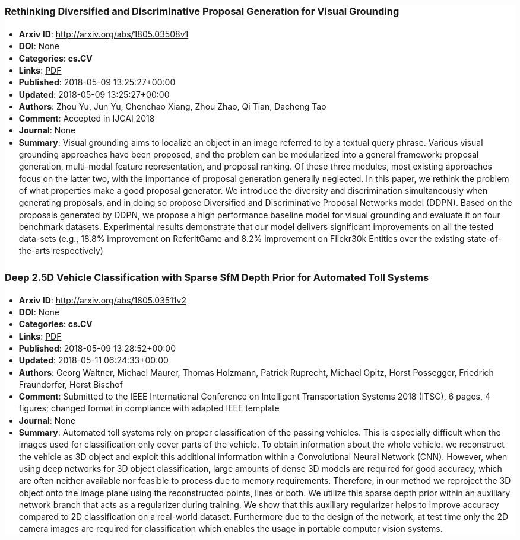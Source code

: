 

### Rethinking Diversified and Discriminative Proposal Generation for Visual Grounding
- **Arxiv ID**: http://arxiv.org/abs/1805.03508v1
- **DOI**: None
- **Categories**: **cs.CV**
- **Links**: [PDF](http://arxiv.org/pdf/1805.03508v1)
- **Published**: 2018-05-09 13:25:27+00:00
- **Updated**: 2018-05-09 13:25:27+00:00
- **Authors**: Zhou Yu, Jun Yu, Chenchao Xiang, Zhou Zhao, Qi Tian, Dacheng Tao
- **Comment**: Accepted in IJCAI 2018
- **Journal**: None
- **Summary**: Visual grounding aims to localize an object in an image referred to by a textual query phrase. Various visual grounding approaches have been proposed, and the problem can be modularized into a general framework: proposal generation, multi-modal feature representation, and proposal ranking. Of these three modules, most existing approaches focus on the latter two, with the importance of proposal generation generally neglected. In this paper, we rethink the problem of what properties make a good proposal generator. We introduce the diversity and discrimination simultaneously when generating proposals, and in doing so propose Diversified and Discriminative Proposal Networks model (DDPN). Based on the proposals generated by DDPN, we propose a high performance baseline model for visual grounding and evaluate it on four benchmark datasets. Experimental results demonstrate that our model delivers significant improvements on all the tested data-sets (e.g., 18.8\% improvement on ReferItGame and 8.2\% improvement on Flickr30k Entities over the existing state-of-the-arts respectively)



### Deep 2.5D Vehicle Classification with Sparse SfM Depth Prior for Automated Toll Systems
- **Arxiv ID**: http://arxiv.org/abs/1805.03511v2
- **DOI**: None
- **Categories**: **cs.CV**
- **Links**: [PDF](http://arxiv.org/pdf/1805.03511v2)
- **Published**: 2018-05-09 13:28:52+00:00
- **Updated**: 2018-05-11 06:24:33+00:00
- **Authors**: Georg Waltner, Michael Maurer, Thomas Holzmann, Patrick Ruprecht, Michael Opitz, Horst Possegger, Friedrich Fraundorfer, Horst Bischof
- **Comment**: Submitted to the IEEE International Conference on Intelligent
  Transportation Systems 2018 (ITSC), 6 pages, 4 figures; changed format in
  compliance with adapted IEEE template
- **Journal**: None
- **Summary**: Automated toll systems rely on proper classification of the passing vehicles. This is especially difficult when the images used for classification only cover parts of the vehicle. To obtain information about the whole vehicle. we reconstruct the vehicle as 3D object and exploit this additional information within a Convolutional Neural Network (CNN). However, when using deep networks for 3D object classification, large amounts of dense 3D models are required for good accuracy, which are often neither available nor feasible to process due to memory requirements. Therefore, in our method we reproject the 3D object onto the image plane using the reconstructed points, lines or both. We utilize this sparse depth prior within an auxiliary network branch that acts as a regularizer during training. We show that this auxiliary regularizer helps to improve accuracy compared to 2D classification on a real-world dataset. Furthermore due to the design of the network, at test time only the 2D camera images are required for classification which enables the usage in portable computer vision systems.

